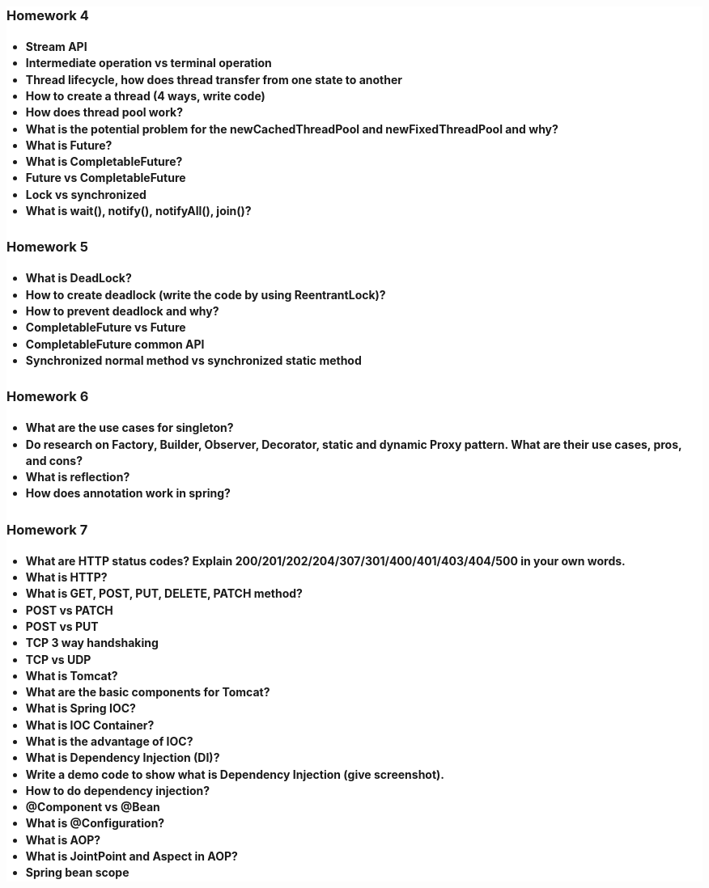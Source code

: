 ### Homework 4

- **Stream API**
- **Intermediate operation vs terminal operation**
- **Thread lifecycle, how does thread transfer from one state to another**
- **How to create a thread (4 ways, write code)**
- **How does thread pool work?**
- **What is the potential problem for the newCachedThreadPool and newFixedThreadPool and why?**
- **What is Future?**
- **What is CompletableFuture?**
- **Future vs CompletableFuture**
- **Lock vs synchronized**
- **What is wait(), notify(), notifyAll(), join()?**

### Homework 5

- **What is DeadLock?**
- **How to create deadlock (write the code by using ReentrantLock)?**
- **How to prevent deadlock and why?**
- **CompletableFuture vs Future**
- **CompletableFuture common API**
- **Synchronized normal method vs synchronized static method**

### Homework 6

- **What are the use cases for singleton?**
- **Do research on Factory, Builder, Observer, Decorator, static and dynamic Proxy pattern. What are their use cases, pros, and cons?**
- **What is reflection?**
- **How does annotation work in spring?**

### Homework 7

- **What are HTTP status codes? Explain 200/201/202/204/307/301/400/401/403/404/500 in your own words.**
- **What is HTTP?**
- **What is GET, POST, PUT, DELETE, PATCH method?**
- **POST vs PATCH**
- **POST vs PUT**
- **TCP 3 way handshaking**
- **TCP vs UDP**
- **What is Tomcat?**
- **What are the basic components for Tomcat?**
- **What is Spring IOC?**
- **What is IOC Container?**
- **What is the advantage of IOC?**
- **What is Dependency Injection (DI)?**
- **Write a demo code to show what is Dependency Injection (give screenshot).**
- **How to do dependency injection?**
- **@Component vs @Bean**
- **What is @Configuration?**
- **What is AOP?**
- **What is JointPoint and Aspect in AOP?**
- **Spring bean scope**

